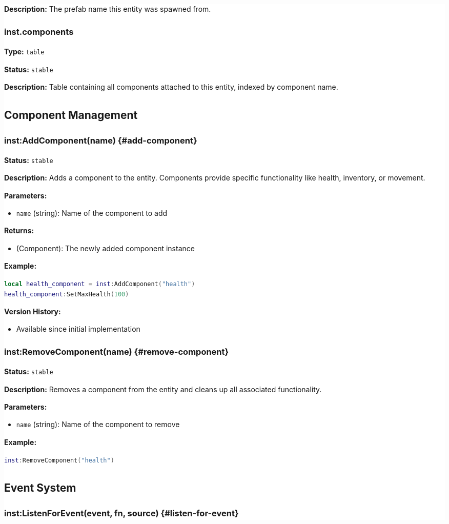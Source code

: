 **Description:** The prefab name this entity was spawned from.

### inst.components

**Type:** `table`

**Status:** `stable`

**Description:** Table containing all components attached to this entity, indexed by component name.

## Component Management

### inst:AddComponent(name) {#add-component}

**Status:** `stable`

**Description:**
Adds a component to the entity. Components provide specific functionality like health, inventory, or movement.

**Parameters:**
- `name` (string): Name of the component to add

**Returns:**
- (Component): The newly added component instance

**Example:**
```lua
local health_component = inst:AddComponent("health")
health_component:SetMaxHealth(100)
```

**Version History:**
- Available since initial implementation

### inst:RemoveComponent(name) {#remove-component}

**Status:** `stable`

**Description:**
Removes a component from the entity and cleans up all associated functionality.

**Parameters:**
- `name` (string): Name of the component to remove

**Example:**
```lua
inst:RemoveComponent("health")
```

## Event System

### inst:ListenForEvent(event, fn, source) {#listen-for-event}
